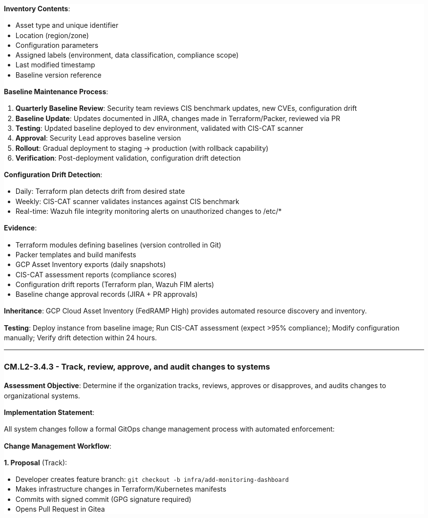 **Inventory Contents**:
- Asset type and unique identifier
- Location (region/zone)
- Configuration parameters
- Assigned labels (environment, data classification, compliance scope)
- Last modified timestamp
- Baseline version reference

**Baseline Maintenance Process**:
1. **Quarterly Baseline Review**: Security team reviews CIS benchmark updates, new CVEs, configuration drift
2. **Baseline Update**: Updates documented in JIRA, changes made in Terraform/Packer, reviewed via PR
3. **Testing**: Updated baseline deployed to dev environment, validated with CIS-CAT scanner
4. **Approval**: Security Lead approves baseline version
5. **Rollout**: Gradual deployment to staging → production (with rollback capability)
6. **Verification**: Post-deployment validation, configuration drift detection

**Configuration Drift Detection**:
- Daily: Terraform plan detects drift from desired state
- Weekly: CIS-CAT scanner validates instances against CIS benchmark
- Real-time: Wazuh file integrity monitoring alerts on unauthorized changes to /etc/*

**Evidence**:
- Terraform modules defining baselines (version controlled in Git)
- Packer templates and build manifests
- GCP Asset Inventory exports (daily snapshots)
- CIS-CAT assessment reports (compliance scores)
- Configuration drift reports (Terraform plan, Wazuh FIM alerts)
- Baseline change approval records (JIRA + PR approvals)

**Inheritance**: GCP Cloud Asset Inventory (FedRAMP High) provides automated resource discovery and inventory.

**Testing**: Deploy instance from baseline image; Run CIS-CAT assessment (expect >95% compliance); Modify configuration manually; Verify drift detection within 24 hours.

---

### CM.L2-3.4.3 - Track, review, approve, and audit changes to systems

**Assessment Objective**: Determine if the organization tracks, reviews, approves or disapproves, and audits changes to organizational systems.

**Implementation Statement**:

All system changes follow a formal GitOps change management process with automated enforcement:

**Change Management Workflow**:

**1. Proposal** (Track):
- Developer creates feature branch: `git checkout -b infra/add-monitoring-dashboard`
- Makes infrastructure changes in Terraform/Kubernetes manifests
- Commits with signed commit (GPG signature required)
- Opens Pull Request in Gitea
